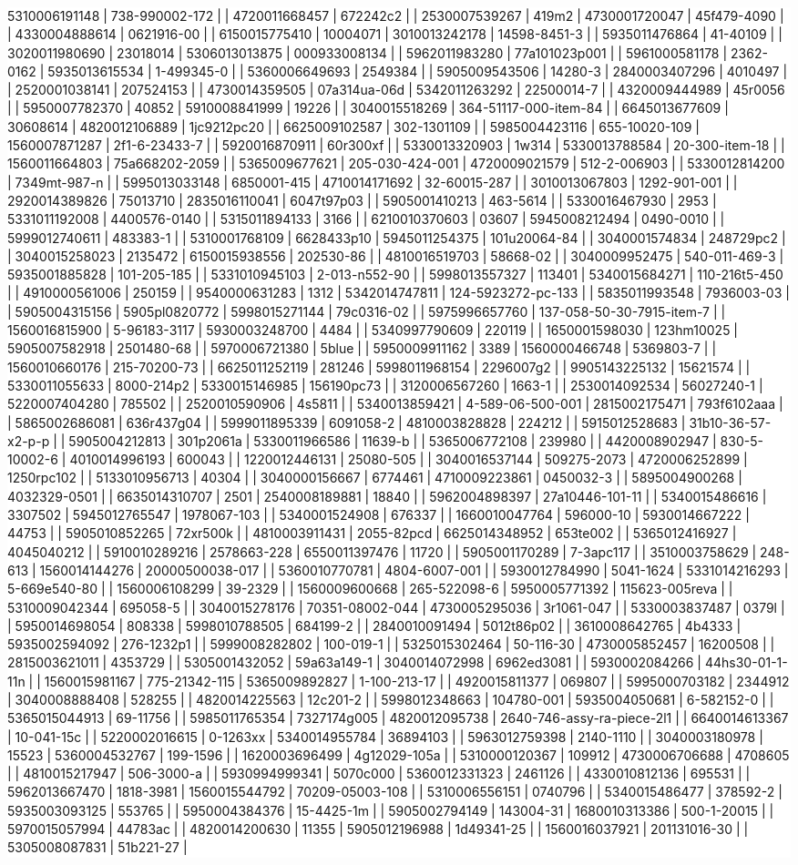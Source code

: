 5310006191148 | 738-990002-172 |  | 4720011668457 | 672242c2 |  | 2530007539267 | 419m2 | 
4730001720047 | 45f479-4090 |  | 4330004888614 | 0621916-00 |  | 6150015775410 | 10004071 | 
3010013242178 | 14598-8451-3 |  | 5935011476864 | 41-40109 |  | 3020011980690 | 23018014 | 
5306013013875 | 000933008134 |  | 5962011983280 | 77a101023p001 |  | 5961000581178 | 2362-0162 | 
5935013615534 | 1-499345-0 |  | 5360006649693 | 2549384 |  | 5905009543506 | 14280-3 | 
2840003407296 | 4010497 |  | 2520001038141 | 207524153 |  | 4730014359505 | 07a314ua-06d | 
5342011263292 | 22500014-7 |  | 4320009444989 | 45r0056 |  | 5950007782370 | 40852 | 
5910008841999 | 19226 |  | 3040015518269 | 364-51117-000-item-84 |  | 6645013677609 | 30608614 | 
4820012106889 | 1jc9212pc20 |  | 6625009102587 | 302-1301109 |  | 5985004423116 | 655-10020-109 | 
1560007871287 | 2f1-6-23433-7 |  | 5920016870911 | 60r300xf |  | 5330013320903 | 1w314 | 
5330013788584 | 20-300-item-18 |  | 1560011664803 | 75a668202-2059 |  | 5365009677621 | 205-030-424-001 | 
4720009021579 | 512-2-006903 |  | 5330012814200 | 7349mt-987-n |  | 5995013033148 | 6850001-415 | 
4710014171692 | 32-60015-287 |  | 3010013067803 | 1292-901-001 |  | 2920014389826 | 75013710 | 
2835016110041 | 6047t97p03 |  | 5905001410213 | 463-5614 |  | 5330016467930 | 2953 | 
5331011192008 | 4400576-0140 |  | 5315011894133 | 3166 |  | 6210010370603 | 03607 | 
5945008212494 | 0490-0010 |  | 5999012740611 | 483383-1 |  | 5310001768109 | 6628433p10 | 
5945011254375 | 101u20064-84 |  | 3040001574834 | 248729pc2 |  | 3040015258023 | 2135472 | 
6150015938556 | 202530-86 |  | 4810016519703 | 58668-02 |  | 3040009952475 | 540-011-469-3 | 
5935001885828 | 101-205-185 |  | 5331010945103 | 2-013-n552-90 |  | 5998013557327 | 113401 | 
5340015684271 | 110-216t5-450 |  | 4910000561006 | 250159 |  | 9540000631283 | 1312 | 
5342014747811 | 124-5923272-pc-133 |  | 5835011993548 | 7936003-03 |  | 5905004315156 | 5905pl0820772 | 
5998015271144 | 79c0316-02 |  | 5975996657760 | 137-058-50-30-7915-item-7 |  | 1560016815900 | 5-96183-3117 | 
5930003248700 | 4484 |  | 5340997790609 | 220119 |  | 1650001598030 | 123hm10025 | 
5905007582918 | 2501480-68 |  | 5970006721380 | 5blue |  | 5950009911162 | 3389 | 
1560000466748 | 5369803-7 |  | 1560010660176 | 215-70200-73 |  | 6625011252119 | 281246 | 
5998011968154 | 2296007g2 |  | 9905143225132 | 15621574 |  | 5330011055633 | 8000-214p2 | 
5330015146985 | 156190pc73 |  | 3120006567260 | 1663-1 |  | 2530014092534 | 56027240-1 | 
5220007404280 | 785502 |  | 2520010590906 | 4s5811 |  | 5340013859421 | 4-589-06-500-001 | 
2815002175471 | 793f6102aaa |  | 5865002686081 | 636r437g04 |  | 5999011895339 | 6091058-2 | 
4810003828828 | 224212 |  | 5915012528683 | 31b10-36-57-x2-p-p |  | 5905004212813 | 301p2061a | 
5330011966586 | 11639-b |  | 5365006772108 | 239980 |  | 4420008902947 | 830-5-10002-6 | 
4010014996193 | 600043 |  | 1220012446131 | 25080-505 |  | 3040016537144 | 509275-2073 | 
4720006252899 | 1250rpc102 |  | 5133010956713 | 40304 |  | 3040000156667 | 6774461 | 
4710009223861 | 0450032-3 |  | 5895004900268 | 4032329-0501 |  | 6635014310707 | 2501 | 
2540008189881 | 18840 |  | 5962004898397 | 27a10446-101-11 |  | 5340015486616 | 3307502 | 
5945012765547 | 1978067-103 |  | 5340001524908 | 676337 |  | 1660010047764 | 596000-10 | 
5930014667222 | 44753 |  | 5905010852265 | 72xr500k |  | 4810003911431 | 2055-82pcd | 
6625014348952 | 653te002 |  | 5365012416927 | 4045040212 |  | 5910010289216 | 2578663-228 | 
6550011397476 | 11720 |  | 5905001170289 | 7-3apc117 |  | 3510003758629 | 248-613 | 
1560014144276 | 20000500038-017 |  | 5360010770781 | 4804-6007-001 |  | 5930012784990 | 5041-1624 | 
5331014216293 | 5-669e540-80 |  | 1560006108299 | 39-2329 |  | 1560009600668 | 265-522098-6 | 
5950005771392 | 115623-005reva |  | 5310009042344 | 695058-5 |  | 3040015278176 | 70351-08002-044 | 
4730005295036 | 3r1061-047 |  | 5330003837487 | 0379l |  | 5950014698054 | 808338 | 
5998010788505 | 684199-2 |  | 2840010091494 | 5012t86p02 |  | 3610008642765 | 4b4333 | 
5935002594092 | 276-1232p1 |  | 5999008282802 | 100-019-1 |  | 5325015302464 | 50-116-30 | 
4730005852457 | 16200508 |  | 2815003621011 | 4353729 |  | 5305001432052 | 59a63a149-1 | 
3040014072998 | 6962ed3081 |  | 5930002084266 | 44hs30-01-1-11n |  | 1560015981167 | 775-21342-115 | 
5365009892827 | 1-100-213-17 |  | 4920015811377 | 069807 |  | 5995000703182 | 2344912 | 
3040008888408 | 528255 |  | 4820014225563 | 12c201-2 |  | 5998012348663 | 104780-001 | 
5935004050681 | 6-582152-0 |  | 5365015044913 | 69-11756 |  | 5985011765354 | 7327174g005 | 
4820012095738 | 2640-746-assy-ra-piece-2l1 |  | 6640014613367 | 10-041-15c |  | 5220002016615 | 0-1263xx | 
5340014955784 | 36894103 |  | 5963012759398 | 2140-1110 |  | 3040003180978 | 15523 | 
5360004532767 | 199-1596 |  | 1620003696499 | 4g12029-105a |  | 5310000120367 | 109912 | 
4730006706688 | 4708605 |  | 4810015217947 | 506-3000-a |  | 5930994999341 | 5070c000 | 
5360012331323 | 2461126 |  | 4330010812136 | 695531 |  | 5962013667470 | 1818-3981 | 
1560015544792 | 70209-05003-108 |  | 5310006556151 | 0740796 |  | 5340015486477 | 378592-2 | 
5935003093125 | 553765 |  | 5950004384376 | 15-4425-1m |  | 5905002794149 | 143004-31 | 
1680010313386 | 500-1-20015 |  | 5970015057994 | 44783ac |  | 4820014200630 | 11355 | 
5905012196988 | 1d49341-25 |  | 1560016037921 | 201131016-30 |  | 5305008087831 | 51b221-27 | 